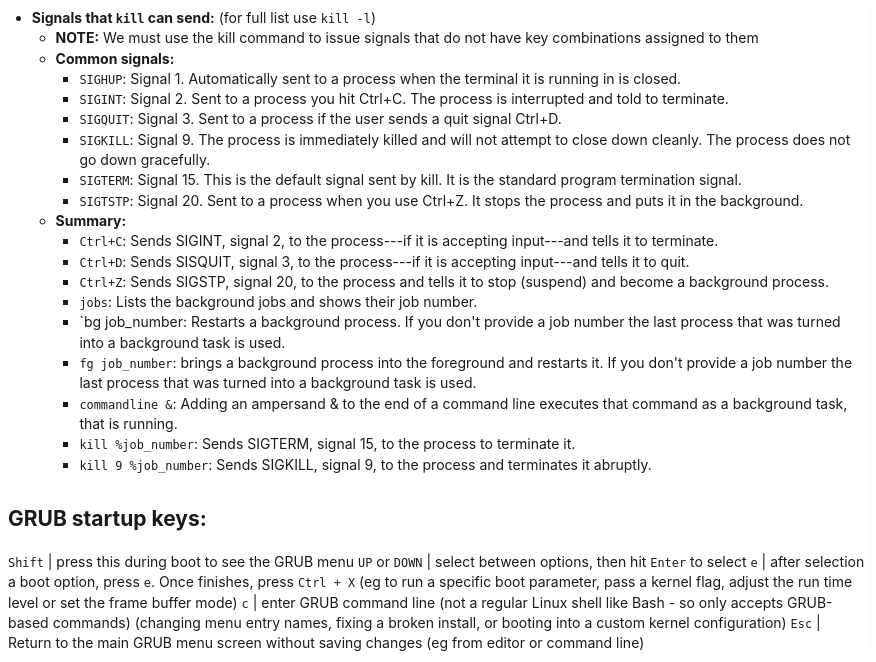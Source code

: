 - **Signals that `kill` can send:** (for full list use `kill -l`)
    - **NOTE:** We must use the kill command to issue signals that do not have key combinations assigned to them
    - **Common signals:**
        - `SIGHUP`: Signal 1. Automatically sent to a process when the terminal it is running in is closed.
        - `SIGINT`: Signal 2. Sent to a process you hit Ctrl+C. The process is interrupted and told to terminate.
        - `SIGQUIT`: Signal 3. Sent to a process if the user sends a quit signal Ctrl+D.
        - `SIGKILL`: Signal 9. The process is immediately killed and will not attempt to close down cleanly. The process does not go down gracefully.
        - `SIGTERM`: Signal 15. This is the default signal sent by kill. It is the standard program termination signal.
        - `SIGTSTP`: Signal 20. Sent to a process when you use Ctrl+Z. It stops the process and puts it in the background.
    - **Summary:**
        - `Ctrl+C`: Sends SIGINT, signal 2, to the process---if it is accepting input---and tells it to terminate.
        - `Ctrl+D`: Sends SISQUIT, signal 3, to the process---if it is accepting input---and tells it to quit.
        - `Ctrl+Z`: Sends SIGSTP, signal 20, to the process and tells it to stop (suspend) and become a background process.
        - `jobs`: Lists the background jobs and shows their job number.
        - `bg job_number: Restarts a background process. If you don't provide a job number the last process that was turned into a background task is used.
        - `fg job_number`: brings a background process into the foreground and restarts it. If you don't provide a job number the last process that was turned into a background task is used.
        - `commandline &`: Adding an ampersand & to the end of a command line executes that command as a background task, that is running.
        - `kill %job_number`: Sends SIGTERM, signal 15, to the process to terminate it.
        - `kill 9 %job_number`: Sends SIGKILL, signal 9, to the process and terminates it abruptly.

## GRUB startup keys:
`Shift`         | press this during boot to see the GRUB menu
`UP` or `DOWN`  | select between options, then hit `Enter` to select
`e`             | after selection a boot option, press `e`. Once finishes, press `Ctrl + X`
                  (eg to run a specific boot parameter, pass a kernel flag, adjust the run time level or set the frame buffer mode)
`c`             | enter GRUB command line (not a regular Linux shell like Bash - so only accepts GRUB-based commands)
                  (changing menu entry names, fixing a broken install, or booting into a custom kernel configuration)
`Esc`           | Return to the main GRUB menu screen without saving changes (eg from editor or command line)



